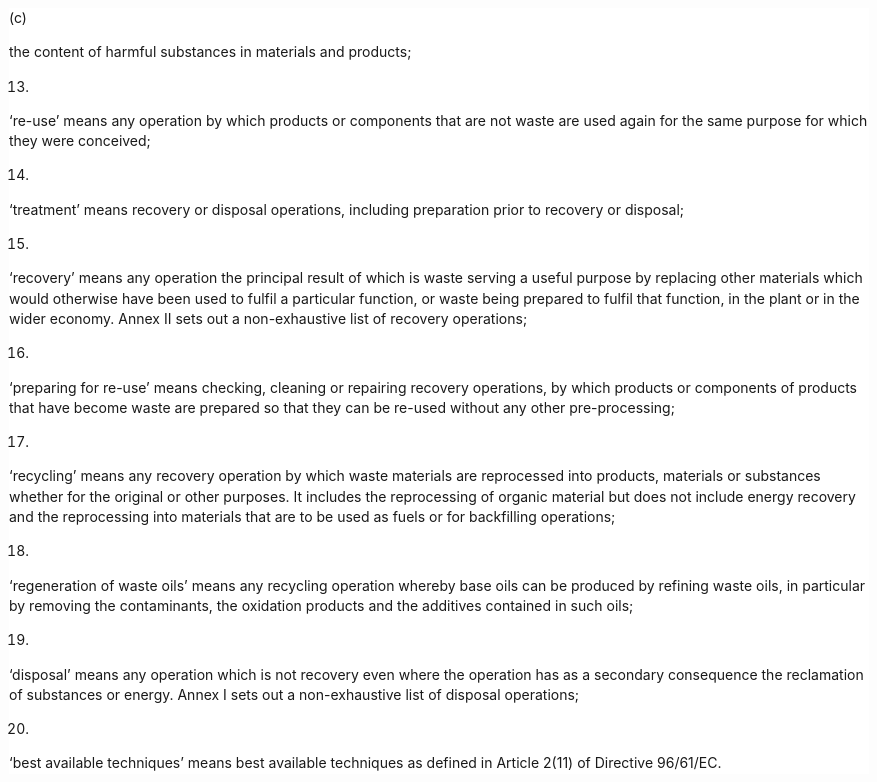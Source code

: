   

(c)

the content of harmful substances in materials and products;

  

13.

‘re-use’ means any operation by which products or components that are not waste are used again for the same purpose for which they were conceived;

  

14.

‘treatment’ means recovery or disposal operations, including preparation prior to recovery or disposal;

  

15.

‘recovery’ means any operation the principal result of which is waste serving a useful purpose by replacing other materials which would otherwise have been used to fulfil a particular function, or waste being prepared to fulfil that function, in the plant or in the wider economy. Annex II sets out a non-exhaustive list of recovery operations;

  

16.

‘preparing for re-use’ means checking, cleaning or repairing recovery operations, by which products or components of products that have become waste are prepared so that they can be re-used without any other pre-processing;

  

17.

‘recycling’ means any recovery operation by which waste materials are reprocessed into products, materials or substances whether for the original or other purposes. It includes the reprocessing of organic material but does not include energy recovery and the reprocessing into materials that are to be used as fuels or for backfilling operations;

  

18.

‘regeneration of waste oils’ means any recycling operation whereby base oils can be produced by refining waste oils, in particular by removing the contaminants, the oxidation products and the additives contained in such oils;

  

19.

‘disposal’ means any operation which is not recovery even where the operation has as a secondary consequence the reclamation of substances or energy. Annex I sets out a non-exhaustive list of disposal operations;

  

20.

‘best available techniques’ means best available techniques as defined in Article 2(11) of Directive 96/61/EC.
